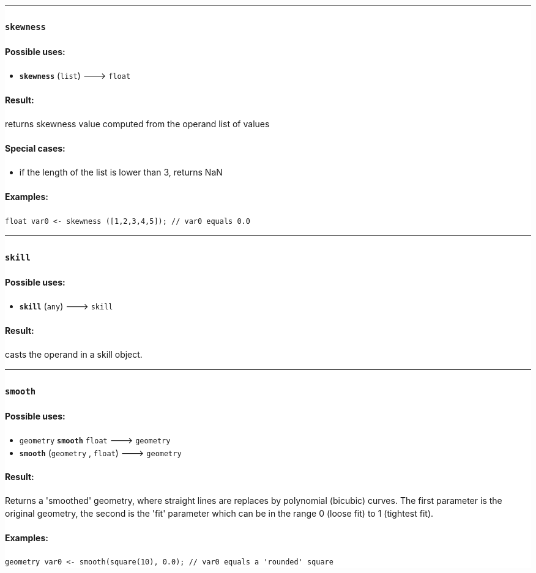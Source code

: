 ----





### `skewness`

#### Possible uses: 
  * **`skewness`** (`list`) --->  `float` 

#### Result: 
returns skewness value computed from the operand list of values

#### Special cases:     
  * if the length of the list is lower than 3, returns NaN

#### Examples: 
``` 
float var0 <- skewness ([1,2,3,4,5]); // var0 equals 0.0
```
  
    	
----





### `skill`

#### Possible uses: 
  * **`skill`** (`any`) --->  `skill` 

#### Result: 
casts the operand in a skill object.
    	
----





### `smooth`

#### Possible uses: 
  * `geometry` **`smooth`** `float` --->  `geometry`
  * **`smooth`** (`geometry` , `float`) --->  `geometry` 

#### Result: 
Returns a 'smoothed' geometry, where straight lines are replaces by polynomial (bicubic) curves. The first parameter is the original geometry, the second is the 'fit' parameter which can be in the range 0 (loose fit) to 1 (tightest fit).

#### Examples: 
``` 
geometry var0 <- smooth(square(10), 0.0); // var0 equals a 'rounded' square
```
  